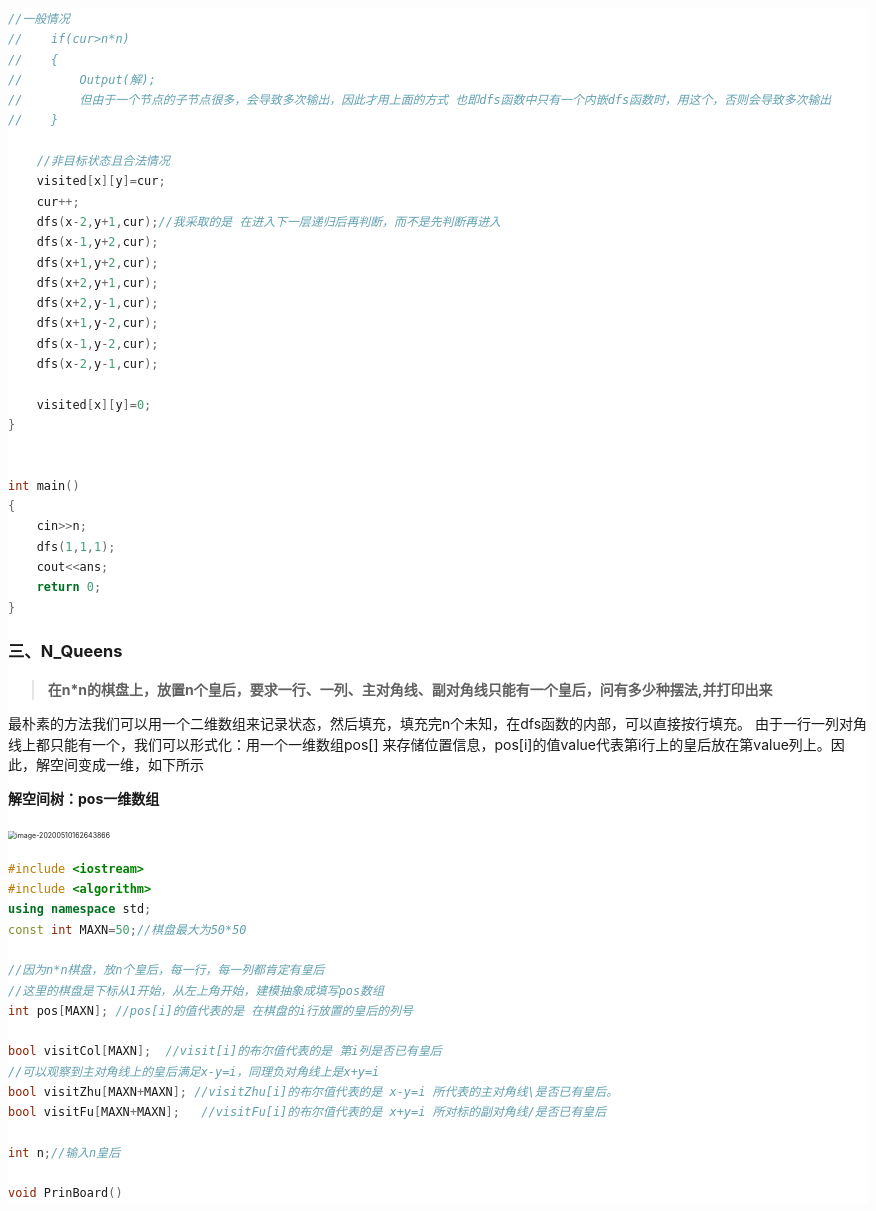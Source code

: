 ```C++
//一般情况
//    if(cur>n*n)
//    {
//        Output(解);
//        但由于一个节点的子节点很多，会导致多次输出，因此才用上面的方式 也即dfs函数中只有一个内嵌dfs函数时，用这个，否则会导致多次输出
//    }

    //非目标状态且合法情况
    visited[x][y]=cur;
    cur++;
    dfs(x-2,y+1,cur);//我采取的是 在进入下一层递归后再判断，而不是先判断再进入
    dfs(x-1,y+2,cur);
    dfs(x+1,y+2,cur);
    dfs(x+2,y+1,cur);
    dfs(x+2,y-1,cur);
    dfs(x+1,y-2,cur);
    dfs(x-1,y-2,cur);
    dfs(x-2,y-1,cur);

    visited[x][y]=0;
}


int main()
{
    cin>>n;
    dfs(1,1,1);
    cout<<ans;
    return 0;
}
```







### 三、N_Queens

> **在n*n的棋盘上，放置n个皇后，要求一行、一列、主对角线、副对角线只能有一个皇后，问有多少种摆法,并打印出来**

最朴素的方法我们可以用一个二维数组来记录状态，然后填充，填充完n个未知，在dfs函数的内部，可以直接按行填充。
由于一行一列对角线上都只能有一个，我们可以形式化：用一个一维数组pos[] 来存储位置信息，pos[i]的值value代表第i行上的皇后放在第value列上。因此，解空间变成一维，如下所示

**解空间树：pos一维数组**

<img src="C:\Users\95266\AppData\Roaming\Typora\typora-user-images\image-20200510162643866.png" alt="image-20200510162643866" style="zoom:50%;" />

```C++
#include <iostream>
#include <algorithm>
using namespace std;
const int MAXN=50;//棋盘最大为50*50

//因为n*n棋盘，放n个皇后，每一行，每一列都肯定有皇后
//这里的棋盘是下标从1开始，从左上角开始，建模抽象成填写pos数组
int pos[MAXN]; //pos[i]的值代表的是 在棋盘的i行放置的皇后的列号

bool visitCol[MAXN];  //visit[i]的布尔值代表的是 第i列是否已有皇后
//可以观察到主对角线上的皇后满足x-y=i，同理负对角线上是x+y=i
bool visitZhu[MAXN+MAXN]; //visitZhu[i]的布尔值代表的是 x-y=i 所代表的主对角线\是否已有皇后。
bool visitFu[MAXN+MAXN];   //visitFu[i]的布尔值代表的是 x+y=i 所对标的副对角线/是否已有皇后

int n;//输入n皇后

void PrinBoard()
```